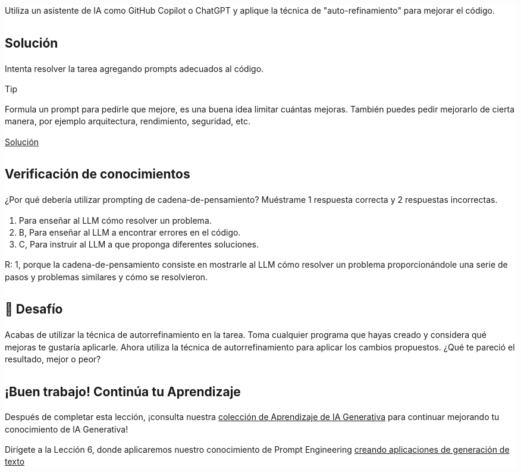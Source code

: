 Utiliza un asistente de IA como GitHub Copilot o ChatGPT y aplique la técnica de "auto-refinamiento" para mejorar el código.

## Solución

Intenta resolver la tarea agregando prompts adecuados al código.

> [!TIP]
> Formula un prompt para pedirle que mejore, es una buena idea limitar cuántas mejoras. También puedes pedir mejorarlo de cierta manera, por ejemplo arquitectura, rendimiento, seguridad, etc.

[Solución](../../solution.py?WT.mc_id=academic-105485-koreyst)

## Verificación de conocimientos

¿Por qué debería utilizar prompting de cadena-de-pensamiento? Muéstrame 1 respuesta correcta y 2 respuestas incorrectas.

1. Para enseñar al LLM cómo resolver un problema.
2. B, Para enseñar al LLM a encontrar errores en el código.
3. C, Para instruir al LLM a que proponga diferentes soluciones. 

R: 1, porque la cadena-de-pensamiento consiste en mostrarle al LLM cómo resolver un problema proporcionándole una serie de pasos y problemas similares y cómo se resolvieron.

## 🚀 Desafío

Acabas de utilizar la técnica de autorrefinamiento en la tarea. Toma cualquier programa que hayas creado y considera qué mejoras te gustaría aplicarle. Ahora utiliza la técnica de autorrefinamiento para aplicar los cambios propuestos. ¿Qué te pareció el resultado, mejor o peor?

## ¡Buen trabajo! Continúa tu Aprendizaje

Después de completar esta lección, ¡consulta nuestra [colección de Aprendizaje de IA Generativa](https://aka.ms/genai-collection?WT.mc_id=academic-105485-koreyst) para continuar mejorando tu conocimiento de IA Generativa!

Dirígete a la Lección 6, donde aplicaremos nuestro conocimiento de Prompt Engineering [creando aplicaciones de generación de texto](../../../06-text-generation-apps/README.md?WT.mc_id=academic-105485-koreyst)
